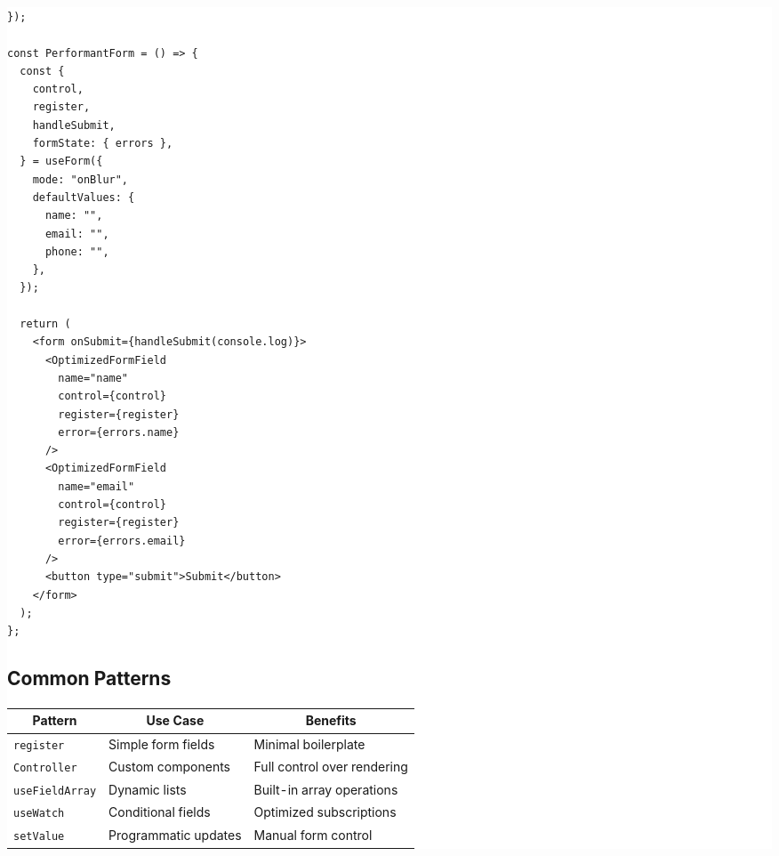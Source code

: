 ```tsx
});

const PerformantForm = () => {
  const {
    control,
    register,
    handleSubmit,
    formState: { errors },
  } = useForm({
    mode: "onBlur",
    defaultValues: {
      name: "",
      email: "",
      phone: "",
    },
  });

  return (
    <form onSubmit={handleSubmit(console.log)}>
      <OptimizedFormField
        name="name"
        control={control}
        register={register}
        error={errors.name}
      />
      <OptimizedFormField
        name="email"
        control={control}
        register={register}
        error={errors.email}
      />
      <button type="submit">Submit</button>
    </form>
  );
};
```

## Common Patterns

| Pattern         | Use Case             | Benefits                    |
| --------------- | -------------------- | --------------------------- |
| `register`      | Simple form fields   | Minimal boilerplate         |
| `Controller`    | Custom components    | Full control over rendering |
| `useFieldArray` | Dynamic lists        | Built-in array operations   |
| `useWatch`      | Conditional fields   | Optimized subscriptions     |
| `setValue`      | Programmatic updates | Manual form control         |
